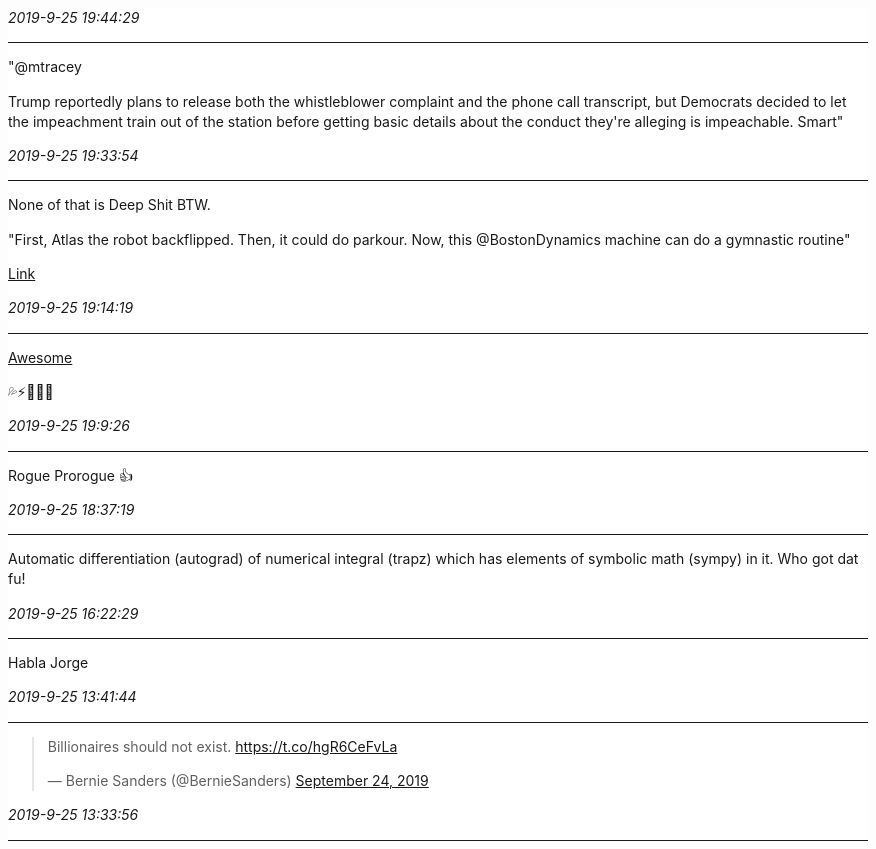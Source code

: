 *2019-9-25 19:44:29*

---

"@mtracey

Trump reportedly plans to release both the whistleblower complaint and
the phone call transcript, but Democrats decided to let the
impeachment train out of the station before getting basic details
about the conduct they're alleging is impeachable. Smart"

*2019-9-25 19:33:54*

---

None of that is Deep Shit BTW.

"First, Atlas the robot backflipped. Then, it could do parkour. Now,
this @BostonDynamics machine can do a gymnastic routine"

[Link](https://mobile.twitter.com/WIRED/status/1176497063116324865)

*2019-9-25 19:14:19*

---

[Awesome](https://www.bloomberg.com/amp/news/articles/2019-08-02/germany-turns-to-hydrogen-in-quest-for-clean-energy-economy)

💦⚡👨‍🔬💎

*2019-9-25 19:9:26*

---

Rogue Prorogue 👍

*2019-9-25 18:37:19*

---

Automatic differentiation (autograd) of numerical integral (trapz)
which has elements of symbolic math (sympy) in it. Who got dat fu!

*2019-9-25 16:22:29*

---

Habla Jorge

*2019-9-25 13:41:44*

---

<blockquote class="twitter-tweet"><p lang="en" dir="ltr">Billionaires should not exist. <a href="https://t.co/hgR6CeFvLa">https://t.co/hgR6CeFvLa</a></p>&mdash; Bernie Sanders (@BernieSanders) <a href="https://twitter.com/BernieSanders/status/1176481898685710337?ref_src=twsrc%5Etfw">September 24, 2019</a></blockquote> <script async src="https://platform.twitter.com/widgets.js" charset="utf-8"></script>

*2019-9-25 13:33:56*

---